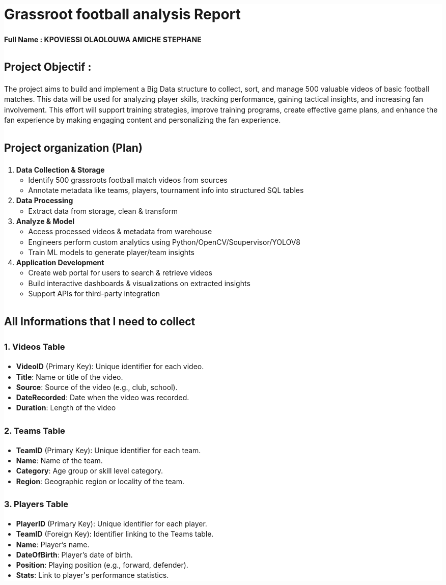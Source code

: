 # Grassroot football analysis Report

**Full Name : KPOVIESSI OLAOLOUWA AMICHE STEPHANE**

## Project Objectif :

The project aims to build and implement a Big Data structure to collect, sort, and manage 500 valuable videos of basic football matches. This data will be used for analyzing player skills, tracking performance, gaining tactical insights, and increasing fan involvement. This effort will support training strategies, improve training programs, create effective game plans, and enhance the fan experience by making engaging content and personalizing the fan experience.

## **Project organization (Plan)**

1. **Data Collection & Storage**
    - Identify 500 grassroots football match videos from sources
    - Annotate metadata like teams, players, tournament info into structured SQL tables
2. **Data Processing**
    - Extract data from storage, clean & transform
3. **Analyze & Model**
    - Access processed videos & metadata from warehouse
    - Engineers perform custom analytics using Python/OpenCV/Soupervisor/YOLOV8
    - Train ML models to generate player/team insights
4. **Application Development**
    - Create web portal for users to search & retrieve videos
    - Build interactive dashboards & visualizations on extracted insights
    - Support APIs for third-party integration

## All Informations that I need to collect

### 1. **Videos Table**

- **VideoID** (Primary Key): Unique identifier for each video.
- **Title**: Name or title of the video.
- **Source**: Source of the video (e.g., club, school).
- **DateRecorded**: Date when the video was recorded.
- **Duration**: Length of the video

### 2. **Teams Table**

- **TeamID** (Primary Key): Unique identifier for each team.
- **Name**: Name of the team.
- **Category**: Age group or skill level category.
- **Region**: Geographic region or locality of the team.

### 3. **Players Table**

- **PlayerID** (Primary Key): Unique identifier for each player.
- **TeamID** (Foreign Key): Identifier linking to the Teams table.
- **Name**: Player’s name.
- **DateOfBirth**: Player’s date of birth.
- **Position**: Playing position (e.g., forward, defender).
- **Stats**: Link to player's performance statistics.
